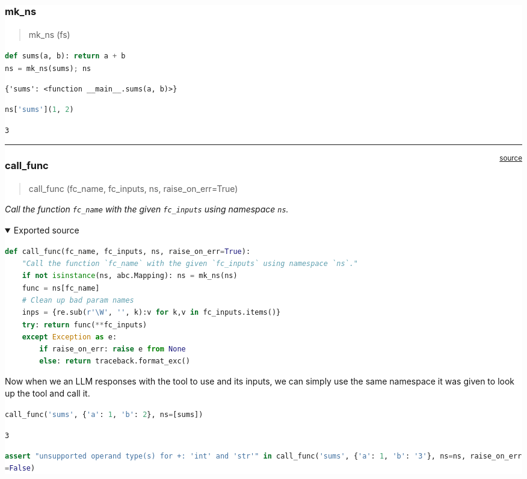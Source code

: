 ### mk_ns

>  mk_ns (fs)

``` python
def sums(a, b): return a + b
ns = mk_ns(sums); ns
```

    {'sums': <function __main__.sums(a, b)>}

``` python
ns['sums'](1, 2)
```

    3

------------------------------------------------------------------------

<a
href="https://github.com/AnswerDotAI/toolslm/blob/main/toolslm/funccall.py#L197"
target="_blank" style="float:right; font-size:smaller">source</a>

### call_func

>  call_func (fc_name, fc_inputs, ns, raise_on_err=True)

*Call the function `fc_name` with the given `fc_inputs` using namespace
`ns`.*

<details open class="code-fold">
<summary>Exported source</summary>

``` python
def call_func(fc_name, fc_inputs, ns, raise_on_err=True):
    "Call the function `fc_name` with the given `fc_inputs` using namespace `ns`."
    if not isinstance(ns, abc.Mapping): ns = mk_ns(ns)
    func = ns[fc_name]
    # Clean up bad param names
    inps = {re.sub(r'\W', '', k):v for k,v in fc_inputs.items()}
    try: return func(**fc_inputs)
    except Exception as e:
        if raise_on_err: raise e from None
        else: return traceback.format_exc()
```

</details>

Now when we an LLM responses with the tool to use and its inputs, we can
simply use the same namespace it was given to look up the tool and call
it.

``` python
call_func('sums', {'a': 1, 'b': 2}, ns=[sums])
```

    3

``` python
assert "unsupported operand type(s) for +: 'int' and 'str'" in call_func('sums', {'a': 1, 'b': '3'}, ns=ns, raise_on_err=False)
```
